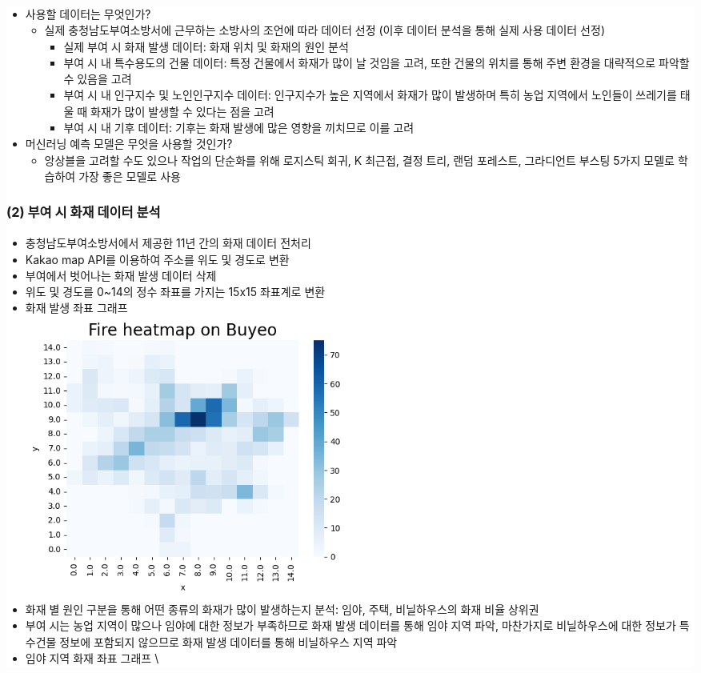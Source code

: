 - 사용할 데이터는 무엇인가?
   - 실제 충청남도부여소방서에 근무하는 소방사의 조언에 따라 데이터 선정 (이후 데이터 분석을 통해 실제 사용 데이터 선정)
      - 실제 부여 시 화재 발생 데이터: 화재 위치 및 화재의 원인 분석
      - 부여 시 내 특수용도의 건물 데이터: 특정 건물에서 화재가 많이 날 것임을 고려, 또한 건물의 위치를 통해 주변 환경을 대략적으로 파악할 수 있음을 고려
      - 부여 시 내 인구지수 및 노인인구지수 데이터: 인구지수가 높은 지역에서 화재가 많이 발생하며 특히 농업 지역에서 노인들이 쓰레기를 태울 때 화재가 많이 발생할 수 있다는 점을 고려
      - 부여 시 내 기후 데이터: 기후는 화재 발생에 많은 영향을 끼치므로 이를 고려
- 머신러닝 예측 모델은 무엇을 사용할 것인가?
    - 앙상블을 고려할 수도 있으나 작업의 단순화를 위해 로지스틱 회귀, K 최근접, 결정 트리, 랜덤 포레스트, 그라디언트 부스팅 5가지 모델로 학습하여 가장 좋은 모델로 사용

### (2) 부여 시 화재 데이터 분석
- 충청남도부여소방서에서 제공한 11년 간의 화재 데이터 전처리
- Kakao map API를 이용하여 주소를 위도 및 경도로 변환
- 부여에서 벗어나는 화재 발생 데이터 삭제
- 위도 및 경도를 0~14의 정수 좌표를 가지는 15x15 좌표계로 변환
- 화재 발생 좌표 그래프 \
    <img src="./readme_image/2.fire-heatmap.png" width=400>
- 화재 별 원인 구분을 통해 어떤 종류의 화재가 많이 발생하는지 분석: 임야, 주택, 비닐하우스의 화재 비율 상위권
- 부여 시는 농업 지역이 많으나 임야에 대한 정보가 부족하므로 화재 발생 데이터를 통해 임야 지역 파악, 마찬가지로 비닐하우스에 대한 정보가 특수건물 정보에 포함되지 않으므로 화재 발생 데이터를 통해 비닐하우스 지역 파악
- 임야 지역 화재 좌표 그래프 \